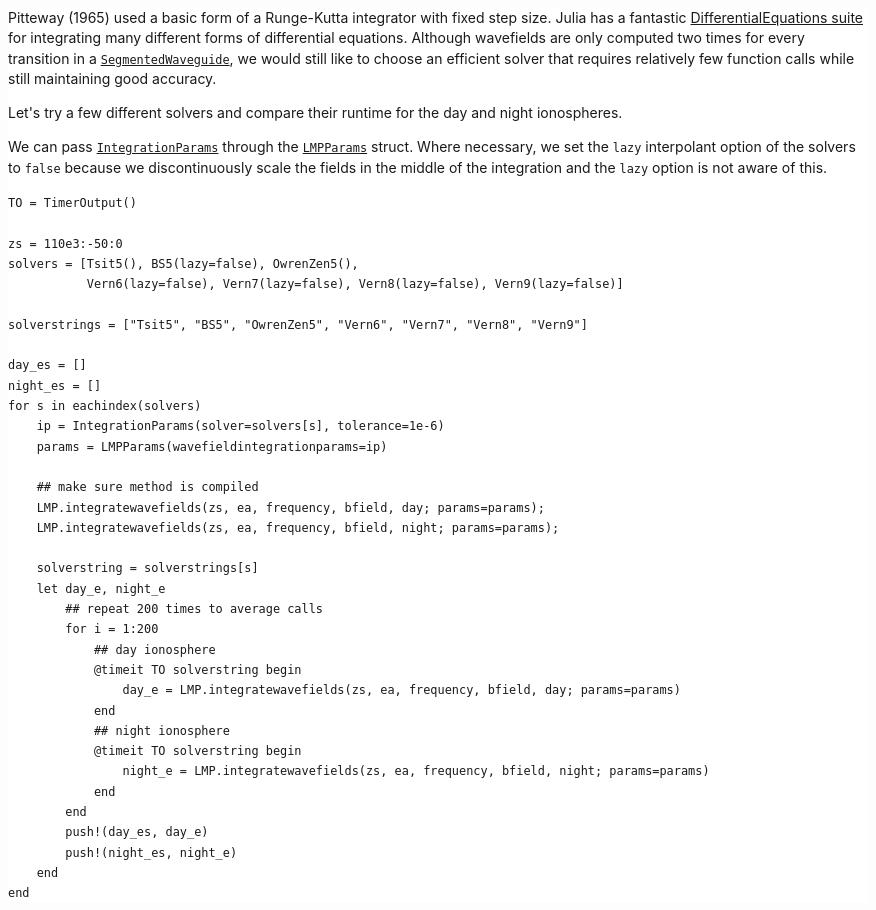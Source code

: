 Pitteway (1965) used a basic form of a Runge-Kutta integrator with fixed step size.
Julia has a fantastic [DifferentialEquations suite](https://diffeq.sciml.ai/stable/)
for integrating many different forms of differential equations.
Although wavefields are only computed two times for every transition in a
[`SegmentedWaveguide`](@ref), we would still like to choose an efficient
solver that requires
relatively few function calls while still maintaining good accuracy.

Let's try a few different solvers and compare their runtime for the
day and night ionospheres.

We can pass [`IntegrationParams`](@ref) through the [`LMPParams`](@ref) struct.
Where necessary, we set the `lazy` interpolant option  of the solvers to `false`
because we discontinuously scale the fields in the middle of the integration and the
`lazy` option is not aware of this.

```@example wavefields
TO = TimerOutput()

zs = 110e3:-50:0
solvers = [Tsit5(), BS5(lazy=false), OwrenZen5(),
           Vern6(lazy=false), Vern7(lazy=false), Vern8(lazy=false), Vern9(lazy=false)]

solverstrings = ["Tsit5", "BS5", "OwrenZen5", "Vern6", "Vern7", "Vern8", "Vern9"]

day_es = []
night_es = []
for s in eachindex(solvers)
    ip = IntegrationParams(solver=solvers[s], tolerance=1e-6)
    params = LMPParams(wavefieldintegrationparams=ip)

    ## make sure method is compiled
    LMP.integratewavefields(zs, ea, frequency, bfield, day; params=params);
    LMP.integratewavefields(zs, ea, frequency, bfield, night; params=params);

    solverstring = solverstrings[s]
    let day_e, night_e
        ## repeat 200 times to average calls
        for i = 1:200
            ## day ionosphere
            @timeit TO solverstring begin
                day_e = LMP.integratewavefields(zs, ea, frequency, bfield, day; params=params)
            end
            ## night ionosphere
            @timeit TO solverstring begin
                night_e = LMP.integratewavefields(zs, ea, frequency, bfield, night; params=params)
            end
        end
        push!(day_es, day_e)
        push!(night_es, night_e)
    end
end
```
